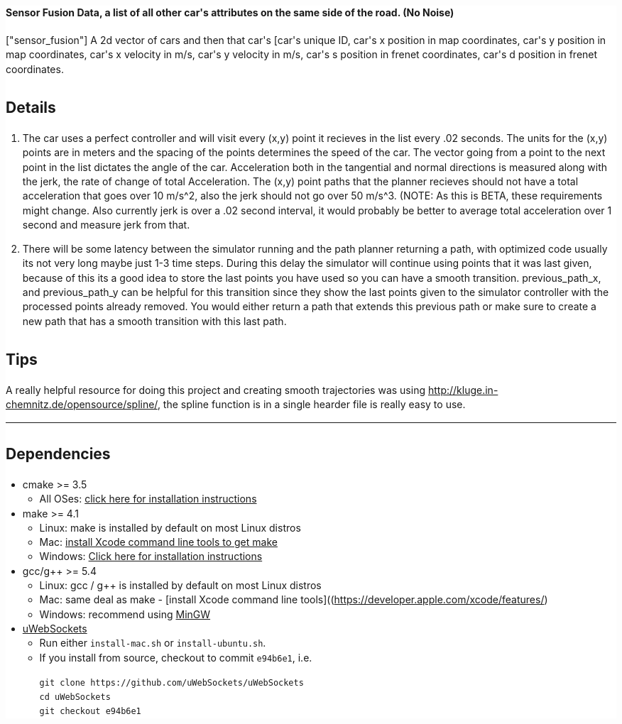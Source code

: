 #### Sensor Fusion Data, a list of all other car's attributes on the same side of the road. (No Noise)

["sensor_fusion"] A 2d vector of cars and then that car's [car's unique ID, car's x position in map coordinates, car's y position in map coordinates, car's x velocity in m/s, car's y velocity in m/s, car's s position in frenet coordinates, car's d position in frenet coordinates. 

## Details

1. The car uses a perfect controller and will visit every (x,y) point it recieves in the list every .02 seconds. The units for the (x,y) points are in meters and the spacing of the points determines the speed of the car. The vector going from a point to the next point in the list dictates the angle of the car. Acceleration both in the tangential and normal directions is measured along with the jerk, the rate of change of total Acceleration. The (x,y) point paths that the planner recieves should not have a total acceleration that goes over 10 m/s^2, also the jerk should not go over 50 m/s^3. (NOTE: As this is BETA, these requirements might change. Also currently jerk is over a .02 second interval, it would probably be better to average total acceleration over 1 second and measure jerk from that.

2. There will be some latency between the simulator running and the path planner returning a path, with optimized code usually its not very long maybe just 1-3 time steps. During this delay the simulator will continue using points that it was last given, because of this its a good idea to store the last points you have used so you can have a smooth transition. previous_path_x, and previous_path_y can be helpful for this transition since they show the last points given to the simulator controller with the processed points already removed. You would either return a path that extends this previous path or make sure to create a new path that has a smooth transition with this last path.

## Tips

A really helpful resource for doing this project and creating smooth trajectories was using http://kluge.in-chemnitz.de/opensource/spline/, the spline function is in a single hearder file is really easy to use.

---

## Dependencies

* cmake >= 3.5
  * All OSes: [click here for installation instructions](https://cmake.org/install/)
* make >= 4.1
  * Linux: make is installed by default on most Linux distros
  * Mac: [install Xcode command line tools to get make](https://developer.apple.com/xcode/features/)
  * Windows: [Click here for installation instructions](http://gnuwin32.sourceforge.net/packages/make.htm)
* gcc/g++ >= 5.4
  * Linux: gcc / g++ is installed by default on most Linux distros
  * Mac: same deal as make - [install Xcode command line tools]((https://developer.apple.com/xcode/features/)
  * Windows: recommend using [MinGW](http://www.mingw.org/)
* [uWebSockets](https://github.com/uWebSockets/uWebSockets)
  * Run either `install-mac.sh` or `install-ubuntu.sh`.
  * If you install from source, checkout to commit `e94b6e1`, i.e.
    ```
    git clone https://github.com/uWebSockets/uWebSockets 
    cd uWebSockets
    git checkout e94b6e1
    ```
    

[//]: # (Image References)
[image1]: ./screenshots/FSM.png "Finite State Machine"
[image2]: ./screenshots/Overview.png "Overview"
[image3]: ./screenshots/Frenet.png "Frenet"
[image4]: ./screenshots/Prediction.png "Prediction"
[image5]: ./screenshots/Trajectory.png "Trajectory"
[image6]: ./screenshots/ModelBasedApproach1.png "Defining  process models"
[image7]: ./screenshots/ModelBasedApproach2.png "Using  process models"
[image8]: ./screenshots/ModelBasedApproach3.png "Probabilistically classifying  driver intent"
[image9]: ./screenshots/frenet-2.png "Trajectory in (x,y)"
[image10]: ./screenshots/GNB.png "Gaussian Naive Bayes"
[image11]: ./screenshots/PP1.png "Path Planner In Action"
[image12]: ./screenshots/PP2.png "Path Planner In Action"
[image13]: ./screenshots/PP3.png "Path Planner In Action"
[image14]: ./screenshots/PP4.png "Path Planner In Action"
[image15]: ./screenshots/PP5.png "Path Planner In Action"
[image16]: ./screenshots/JMT.png "Jerk Minimizing Trajectory"
[image17]: ./screenshots/CF.png "Cost Functions"